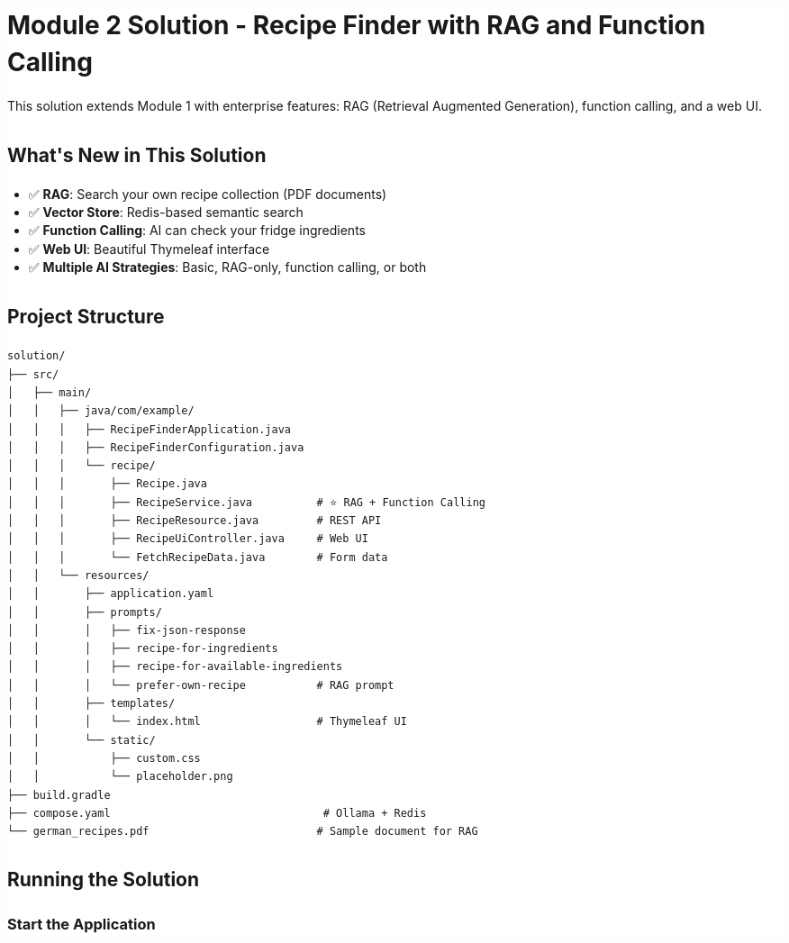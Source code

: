 # Module 2 Solution - Recipe Finder with RAG and Function Calling

This solution extends Module 1 with enterprise features: RAG (Retrieval Augmented Generation), function calling, and a web UI.

## What's New in This Solution

- ✅ **RAG**: Search your own recipe collection (PDF documents)
- ✅ **Vector Store**: Redis-based semantic search
- ✅ **Function Calling**: AI can check your fridge ingredients
- ✅ **Web UI**: Beautiful Thymeleaf interface
- ✅ **Multiple AI Strategies**: Basic, RAG-only, function calling, or both

## Project Structure

```
solution/
├── src/
│   ├── main/
│   │   ├── java/com/example/
│   │   │   ├── RecipeFinderApplication.java
│   │   │   ├── RecipeFinderConfiguration.java
│   │   │   └── recipe/
│   │   │       ├── Recipe.java
│   │   │       ├── RecipeService.java          # ⭐ RAG + Function Calling
│   │   │       ├── RecipeResource.java         # REST API
│   │   │       ├── RecipeUiController.java     # Web UI
│   │   │       └── FetchRecipeData.java        # Form data
│   │   └── resources/
│   │       ├── application.yaml
│   │       ├── prompts/
│   │       │   ├── fix-json-response
│   │       │   ├── recipe-for-ingredients
│   │       │   ├── recipe-for-available-ingredients
│   │       │   └── prefer-own-recipe           # RAG prompt
│   │       ├── templates/
│   │       │   └── index.html                  # Thymeleaf UI
│   │       └── static/
│   │           ├── custom.css
│   │           └── placeholder.png
├── build.gradle
├── compose.yaml                                 # Ollama + Redis
└── german_recipes.pdf                          # Sample document for RAG
```

## Running the Solution

### Start the Application
